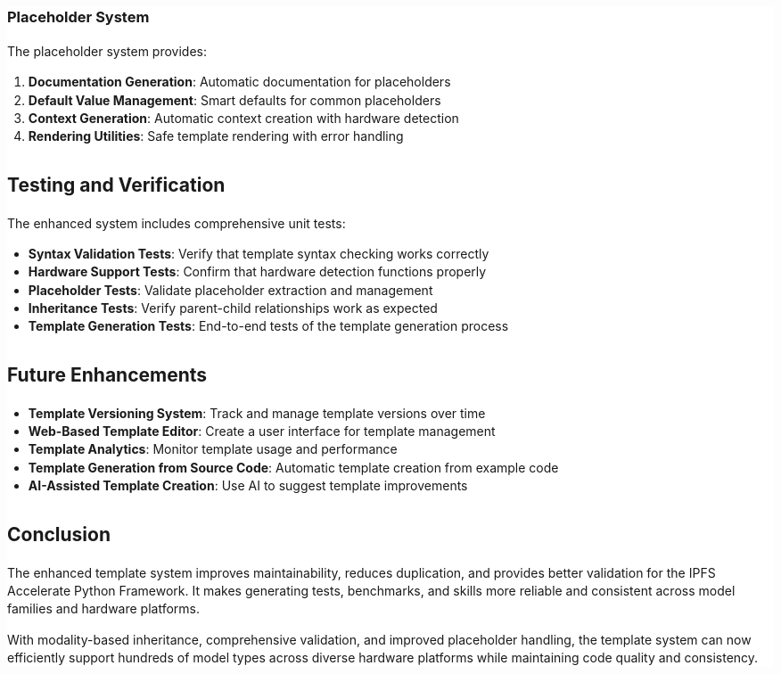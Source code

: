### Placeholder System
The placeholder system provides:
1. **Documentation Generation**: Automatic documentation for placeholders
2. **Default Value Management**: Smart defaults for common placeholders
3. **Context Generation**: Automatic context creation with hardware detection
4. **Rendering Utilities**: Safe template rendering with error handling

## Testing and Verification

The enhanced system includes comprehensive unit tests:
- **Syntax Validation Tests**: Verify that template syntax checking works correctly
- **Hardware Support Tests**: Confirm that hardware detection functions properly
- **Placeholder Tests**: Validate placeholder extraction and management
- **Inheritance Tests**: Verify parent-child relationships work as expected
- **Template Generation Tests**: End-to-end tests of the template generation process

## Future Enhancements

- **Template Versioning System**: Track and manage template versions over time
- **Web-Based Template Editor**: Create a user interface for template management
- **Template Analytics**: Monitor template usage and performance
- **Template Generation from Source Code**: Automatic template creation from example code
- **AI-Assisted Template Creation**: Use AI to suggest template improvements

## Conclusion

The enhanced template system improves maintainability, reduces duplication, and provides better validation for the IPFS Accelerate Python Framework. It makes generating tests, benchmarks, and skills more reliable and consistent across model families and hardware platforms.

With modality-based inheritance, comprehensive validation, and improved placeholder handling, the template system can now efficiently support hundreds of model types across diverse hardware platforms while maintaining code quality and consistency.